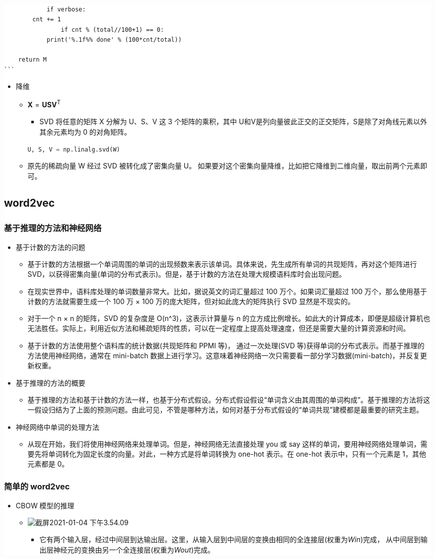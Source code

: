     			if verbose:
            cnt += 1
    				if cnt % (total//100+1) == 0:
          		print('%.1f%% done' % (100*cnt/total))
      
    	return M
    ```

    

- 降维

  - $\boldsymbol{X}=\boldsymbol{U S V}^{\mathrm{T}}$

    - SVD 将任意的矩阵 X 分解为 U、S、V 这 3 个矩阵的乘积，其中 U和V是列向量彼此正交的正交矩阵，S是除了对角线元素以外其余元素均为 0 的对角矩阵。

    ```python
    U, S, V = np.linalg.svd(W)
    ```

  - 原先的稀疏向量 W 经过 SVD 被转化成了密集向量 U。
  如果要对这个密集向量降维，比如把它降维到二维向量，取出前两个元素即可。

## word2vec

### 基于推理的方法和神经网络

- 基于计数的方法的问题

  - 基于计数的方法根据一个单词周围的单词的出现频数来表示该单词。具体来说，先生成所有单词的共现矩阵，再对这个矩阵进行 SVD，以获得密集向量(单词的分布式表示)。但是，基于计数的方法在处理大规模语料库时会出现问题。
  - 在现实世界中，语料库处理的单词数量非常大。比如，据说英文的词汇量超过 100 万个。如果词汇量超过 100 万个，那么使用基于计数的方法就需要生成一个 100 万 × 100 万的庞大矩阵，但对如此庞大的矩阵执行 SVD 显然是不现实的。
  - 对于一个 n × n 的矩阵，SVD 的复杂度是 O(n^3)，这表示计算量与 n 的立方成比例增长。如此大的计算成本，即便是超级计算机也无法胜任。实际上，利用近似方法和稀疏矩阵的性质，可以在一定程度上提高处理速度，但还是需要大量的计算资源和时间。

  - 基于计数的方法使用整个语料库的统计数据(共现矩阵和 PPMI 等)， 通过一次处理(SVD 等)获得单词的分布式表示。而基于推理的方法使用神经网络，通常在 mini-batch 数据上进行学习。这意味着神经网络一次只需要看一部分学习数据(mini-batch)，并反复更新权重。

- 基于推理的方法的概要

	- 基于推理的方法和基于计数的方法一样，也基于分布式假设。分布式假设假设“单词含义由其周围的单词构成”。基于推理的方法将这一假设归结为了上面的预测问题。由此可见，不管是哪种方法，如何对基于分布式假设的“单词共现”建模都是最重要的研究主题。


- 神经网络中单词的处理方法

	- 从现在开始，我们将使用神经网络来处理单词。但是，神经网络无法直接处理 you 或 say 这样的单词，要用神经网络处理单词，需要先将单词转化为固定长度的向量。对此，一种方式是将单词转换为 one-hot 表示。在 one-hot 表示中，只有一个元素是 1，其他元素都是 0。

### 简单的 word2vec

- CBOW 模型的推理

  - ![截屏2021-01-04 下午3.54.09](flink%E8%BF%9B%E9%98%B6.assets/%E6%88%AA%E5%B1%8F2021-01-04%20%E4%B8%8B%E5%8D%883.54.09.png)

    - 它有两个输入层，经过中间层到达输出层。这里，从输入层到中间层的变换由相同的全连接层(权重为$Win$)完成， 从中间层到输出层神经元的变换由另一个全连接层(权重为$Wout$)完成。
